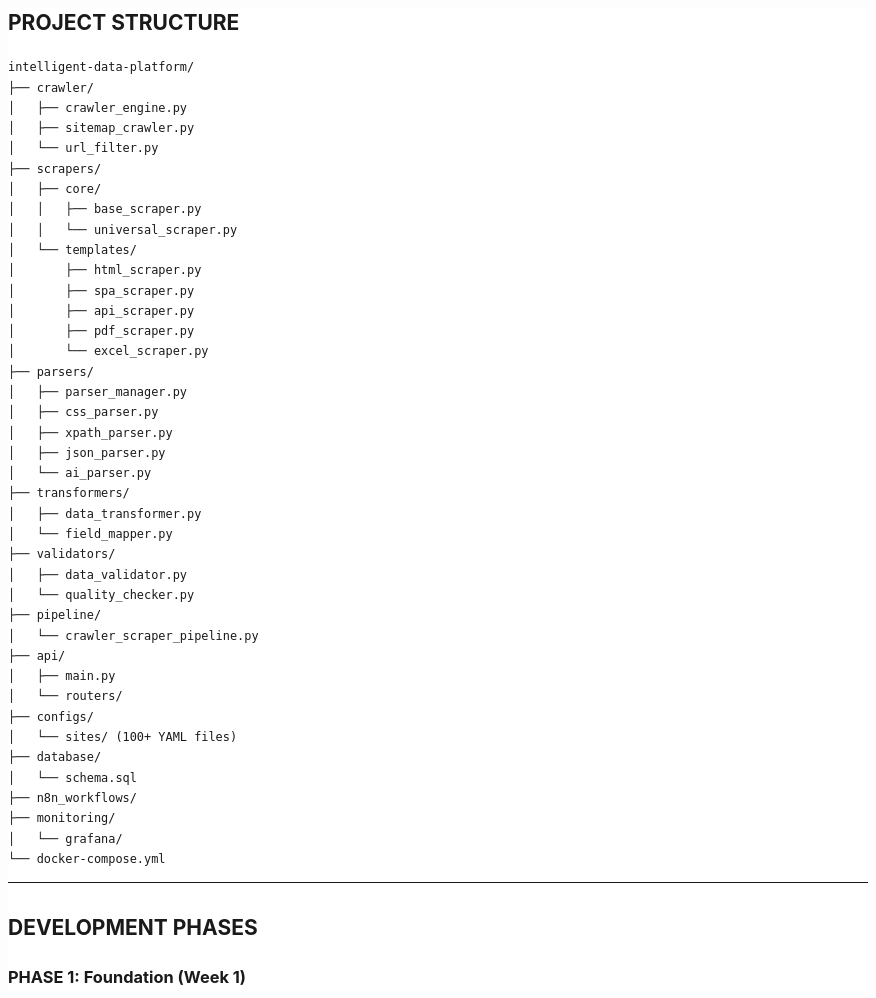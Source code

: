 
## PROJECT STRUCTURE
```
intelligent-data-platform/
├── crawler/
│   ├── crawler_engine.py
│   ├── sitemap_crawler.py
│   └── url_filter.py
├── scrapers/
│   ├── core/
│   │   ├── base_scraper.py
│   │   └── universal_scraper.py
│   └── templates/
│       ├── html_scraper.py
│       ├── spa_scraper.py
│       ├── api_scraper.py
│       ├── pdf_scraper.py
│       └── excel_scraper.py
├── parsers/
│   ├── parser_manager.py
│   ├── css_parser.py
│   ├── xpath_parser.py
│   ├── json_parser.py
│   └── ai_parser.py
├── transformers/
│   ├── data_transformer.py
│   └── field_mapper.py
├── validators/
│   ├── data_validator.py
│   └── quality_checker.py
├── pipeline/
│   └── crawler_scraper_pipeline.py
├── api/
│   ├── main.py
│   └── routers/
├── configs/
│   └── sites/ (100+ YAML files)
├── database/
│   └── schema.sql
├── n8n_workflows/
├── monitoring/
│   └── grafana/
└── docker-compose.yml
```

---

## DEVELOPMENT PHASES

### PHASE 1: Foundation (Week 1)

